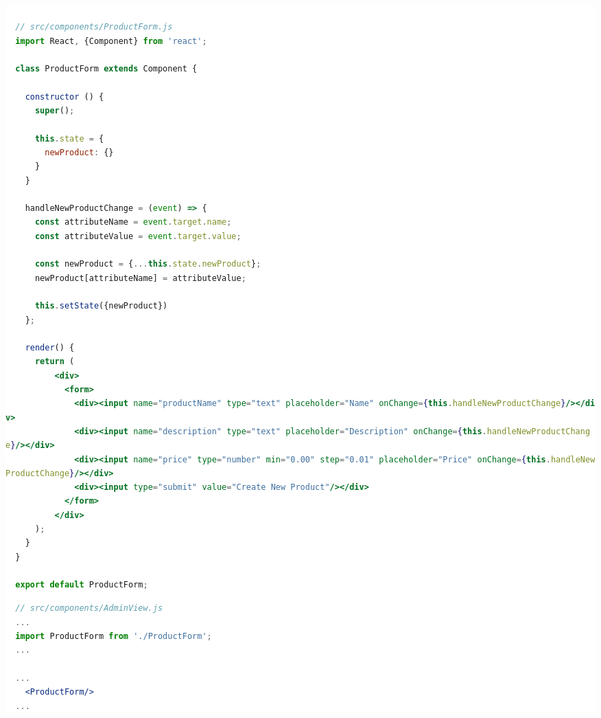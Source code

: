 ```jsx
	
  // src/components/ProductForm.js
  import React, {Component} from 'react';

  class ProductForm extends Component {

    constructor () {
      super();

      this.state = {
        newProduct: {}
      }
    }

    handleNewProductChange = (event) => {
      const attributeName = event.target.name;
      const attributeValue = event.target.value;

      const newProduct = {...this.state.newProduct};
      newProduct[attributeName] = attributeValue;

      this.setState({newProduct})
    };

    render() {
      return (
          <div>
            <form>
              <div><input name="productName" type="text" placeholder="Name" onChange={this.handleNewProductChange}/></div>
              <div><input name="description" type="text" placeholder="Description" onChange={this.handleNewProductChange}/></div>
              <div><input name="price" type="number" min="0.00" step="0.01" placeholder="Price" onChange={this.handleNewProductChange}/></div>
              <div><input type="submit" value="Create New Product"/></div>
            </form>
          </div>
      );
    }
  }

  export default ProductForm;
```

```jsx
  // src/components/AdminView.js
  ...	
  import ProductForm from './ProductForm';
  ...

  ...
  	<ProductForm/>
  ...

```
